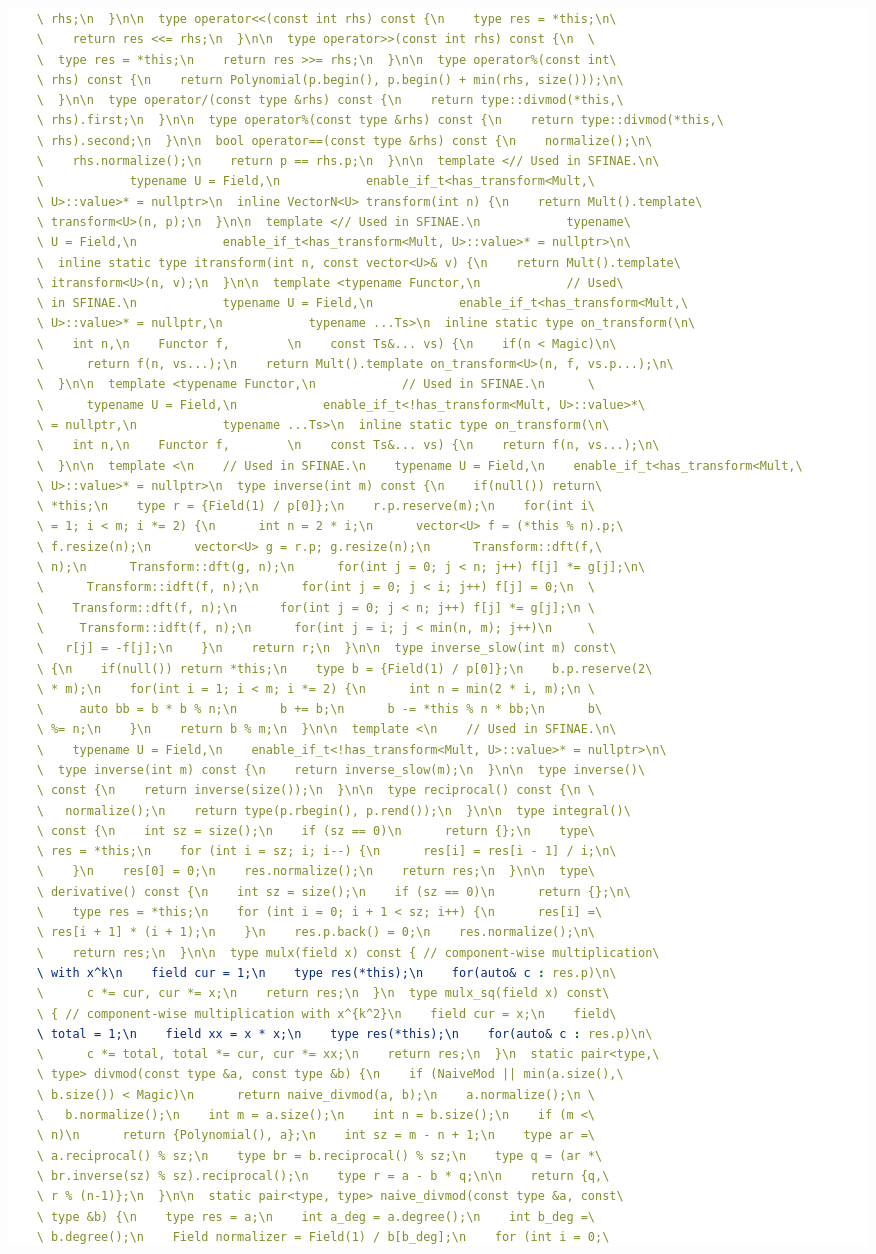 ```yaml
    \ rhs;\n  }\n\n  type operator<<(const int rhs) const {\n    type res = *this;\n\
    \    return res <<= rhs;\n  }\n\n  type operator>>(const int rhs) const {\n  \
    \  type res = *this;\n    return res >>= rhs;\n  }\n\n  type operator%(const int\
    \ rhs) const {\n    return Polynomial(p.begin(), p.begin() + min(rhs, size()));\n\
    \  }\n\n  type operator/(const type &rhs) const {\n    return type::divmod(*this,\
    \ rhs).first;\n  }\n\n  type operator%(const type &rhs) const {\n    return type::divmod(*this,\
    \ rhs).second;\n  }\n\n  bool operator==(const type &rhs) const {\n    normalize();\n\
    \    rhs.normalize();\n    return p == rhs.p;\n  }\n\n  template <// Used in SFINAE.\n\
    \            typename U = Field,\n            enable_if_t<has_transform<Mult,\
    \ U>::value>* = nullptr>\n  inline VectorN<U> transform(int n) {\n    return Mult().template\
    \ transform<U>(n, p);\n  }\n\n  template <// Used in SFINAE.\n            typename\
    \ U = Field,\n            enable_if_t<has_transform<Mult, U>::value>* = nullptr>\n\
    \  inline static type itransform(int n, const vector<U>& v) {\n    return Mult().template\
    \ itransform<U>(n, v);\n  }\n\n  template <typename Functor,\n            // Used\
    \ in SFINAE.\n            typename U = Field,\n            enable_if_t<has_transform<Mult,\
    \ U>::value>* = nullptr,\n            typename ...Ts>\n  inline static type on_transform(\n\
    \    int n,\n    Functor f,        \n    const Ts&... vs) {\n    if(n < Magic)\n\
    \      return f(n, vs...);\n    return Mult().template on_transform<U>(n, f, vs.p...);\n\
    \  }\n\n  template <typename Functor,\n            // Used in SFINAE.\n      \
    \      typename U = Field,\n            enable_if_t<!has_transform<Mult, U>::value>*\
    \ = nullptr,\n            typename ...Ts>\n  inline static type on_transform(\n\
    \    int n,\n    Functor f,        \n    const Ts&... vs) {\n    return f(n, vs...);\n\
    \  }\n\n  template <\n    // Used in SFINAE.\n    typename U = Field,\n    enable_if_t<has_transform<Mult,\
    \ U>::value>* = nullptr>\n  type inverse(int m) const {\n    if(null()) return\
    \ *this;\n    type r = {Field(1) / p[0]};\n    r.p.reserve(m);\n    for(int i\
    \ = 1; i < m; i *= 2) {\n      int n = 2 * i;\n      vector<U> f = (*this % n).p;\
    \ f.resize(n);\n      vector<U> g = r.p; g.resize(n);\n      Transform::dft(f,\
    \ n);\n      Transform::dft(g, n);\n      for(int j = 0; j < n; j++) f[j] *= g[j];\n\
    \      Transform::idft(f, n);\n      for(int j = 0; j < i; j++) f[j] = 0;\n  \
    \    Transform::dft(f, n);\n      for(int j = 0; j < n; j++) f[j] *= g[j];\n \
    \     Transform::idft(f, n);\n      for(int j = i; j < min(n, m); j++)\n     \
    \   r[j] = -f[j];\n    }\n    return r;\n  }\n\n  type inverse_slow(int m) const\
    \ {\n    if(null()) return *this;\n    type b = {Field(1) / p[0]};\n    b.p.reserve(2\
    \ * m);\n    for(int i = 1; i < m; i *= 2) {\n      int n = min(2 * i, m);\n \
    \     auto bb = b * b % n;\n      b += b;\n      b -= *this % n * bb;\n      b\
    \ %= n;\n    }\n    return b % m;\n  }\n\n  template <\n    // Used in SFINAE.\n\
    \    typename U = Field,\n    enable_if_t<!has_transform<Mult, U>::value>* = nullptr>\n\
    \  type inverse(int m) const {\n    return inverse_slow(m);\n  }\n\n  type inverse()\
    \ const {\n    return inverse(size());\n  }\n\n  type reciprocal() const {\n \
    \   normalize();\n    return type(p.rbegin(), p.rend());\n  }\n\n  type integral()\
    \ const {\n    int sz = size();\n    if (sz == 0)\n      return {};\n    type\
    \ res = *this;\n    for (int i = sz; i; i--) {\n      res[i] = res[i - 1] / i;\n\
    \    }\n    res[0] = 0;\n    res.normalize();\n    return res;\n  }\n\n  type\
    \ derivative() const {\n    int sz = size();\n    if (sz == 0)\n      return {};\n\
    \    type res = *this;\n    for (int i = 0; i + 1 < sz; i++) {\n      res[i] =\
    \ res[i + 1] * (i + 1);\n    }\n    res.p.back() = 0;\n    res.normalize();\n\
    \    return res;\n  }\n\n  type mulx(field x) const { // component-wise multiplication\
    \ with x^k\n    field cur = 1;\n    type res(*this);\n    for(auto& c : res.p)\n\
    \      c *= cur, cur *= x;\n    return res;\n  }\n  type mulx_sq(field x) const\
    \ { // component-wise multiplication with x^{k^2}\n    field cur = x;\n    field\
    \ total = 1;\n    field xx = x * x;\n    type res(*this);\n    for(auto& c : res.p)\n\
    \      c *= total, total *= cur, cur *= xx;\n    return res;\n  }\n  static pair<type,\
    \ type> divmod(const type &a, const type &b) {\n    if (NaiveMod || min(a.size(),\
    \ b.size()) < Magic)\n      return naive_divmod(a, b);\n    a.normalize();\n \
    \   b.normalize();\n    int m = a.size();\n    int n = b.size();\n    if (m <\
    \ n)\n      return {Polynomial(), a};\n    int sz = m - n + 1;\n    type ar =\
    \ a.reciprocal() % sz;\n    type br = b.reciprocal() % sz;\n    type q = (ar *\
    \ br.inverse(sz) % sz).reciprocal();\n    type r = a - b * q;\n\n    return {q,\
    \ r % (n-1)};\n  }\n\n  static pair<type, type> naive_divmod(const type &a, const\
    \ type &b) {\n    type res = a;\n    int a_deg = a.degree();\n    int b_deg =\
    \ b.degree();\n    Field normalizer = Field(1) / b[b_deg];\n    for (int i = 0;\
```